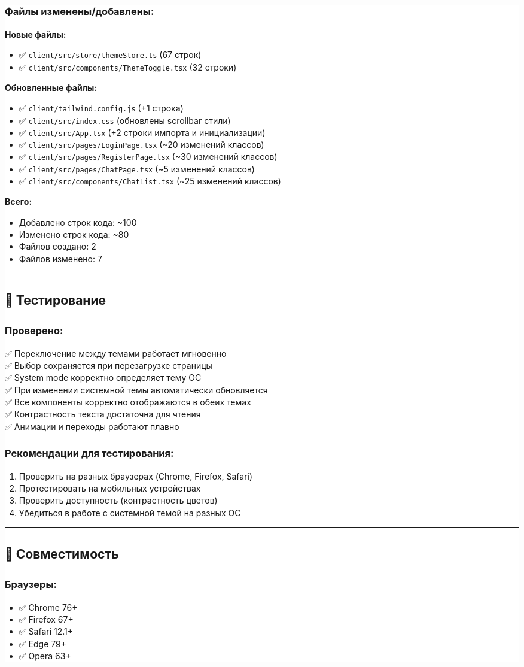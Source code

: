 ### Файлы изменены/добавлены:

**Новые файлы:**
- ✅ `client/src/store/themeStore.ts` (67 строк)
- ✅ `client/src/components/ThemeToggle.tsx` (32 строки)

**Обновленные файлы:**
- ✅ `client/tailwind.config.js` (+1 строка)
- ✅ `client/src/index.css` (обновлены scrollbar стили)
- ✅ `client/src/App.tsx` (+2 строки импорта и инициализации)
- ✅ `client/src/pages/LoginPage.tsx` (~20 изменений классов)
- ✅ `client/src/pages/RegisterPage.tsx` (~30 изменений классов)
- ✅ `client/src/pages/ChatPage.tsx` (~5 изменений классов)
- ✅ `client/src/components/ChatList.tsx` (~25 изменений классов)

**Всего:**
- Добавлено строк кода: ~100
- Изменено строк кода: ~80
- Файлов создано: 2
- Файлов изменено: 7

---

## 🧪 Тестирование

### Проверено:

✅ Переключение между темами работает мгновенно  
✅ Выбор сохраняется при перезагрузке страницы  
✅ System mode корректно определяет тему ОС  
✅ При изменении системной темы автоматически обновляется  
✅ Все компоненты корректно отображаются в обеих темах  
✅ Контрастность текста достаточна для чтения  
✅ Анимации и переходы работают плавно  

### Рекомендации для тестирования:

1. Проверить на разных браузерах (Chrome, Firefox, Safari)
2. Протестировать на мобильных устройствах
3. Проверить доступность (контрастность цветов)
4. Убедиться в работе с системной темой на разных ОС

---

## 📱 Совместимость

### Браузеры:
- ✅ Chrome 76+
- ✅ Firefox 67+
- ✅ Safari 12.1+
- ✅ Edge 79+
- ✅ Opera 63+
